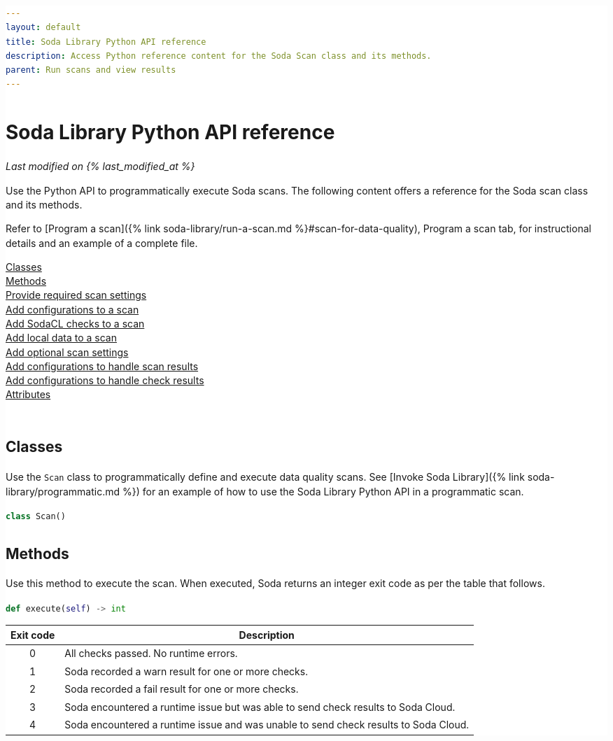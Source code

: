 ```yaml
---
layout: default
title: Soda Library Python API reference
description: Access Python reference content for the Soda Scan class and its methods.
parent: Run scans and view results
---
```


# Soda Library Python API reference
*Last modified on {% last_modified_at %}*

Use the Python API to programmatically execute Soda scans. The following content offers a reference for the Soda scan class and its methods. 

Refer to [Program a scan]({% link soda-library/run-a-scan.md %}#scan-for-data-quality), Program a scan tab, for instructional details and an example of a complete file.

[Classes](#classes)<br />
[Methods](#methods)<br />
[Provide required scan settings](#provide-required-scan-settings)<br />
[Add configurations to a scan](#add-configurations-to-a-scan)<br />
[Add SodaCL checks to a scan](#add-sodacl-checks-to-a-scan)<br />
[Add local data to a scan](#add-local-data-to-a-scan)<br />
[Add optional scan settings](#add-optional-scan-settings)<br />
[Add configurations to handle scan results](#add-configurations-to-handle-scan-results)<br />
[Add configurations to handle check results](#add-configurations-to-handle-check-results)<br />
[Attributes](#attributes)<br />
<br />


## Classes

Use the `Scan` class to programmatically define and execute data quality scans.
See [Invoke Soda Library]({% link soda-library/programmatic.md %}) for an example of how to use the Soda Library Python API in a programmatic scan.

```python
class Scan()
```

## Methods

Use this method to execute the scan. When executed, Soda returns an integer exit code as per the table that follows.

```python
def execute(self) -> int
```

|Exit code | Description |
|:-------: | ----------- |
| 0 | All checks passed. No runtime errors. |
| 1 | Soda recorded a warn result for one or more checks.  |
| 2 | Soda recorded a fail result for one or more checks. |
| 3 | Soda encountered a runtime issue but was able to send check results to Soda Cloud. |
| 4 | Soda encountered a runtime issue and was unable to send check results to Soda Cloud. |

